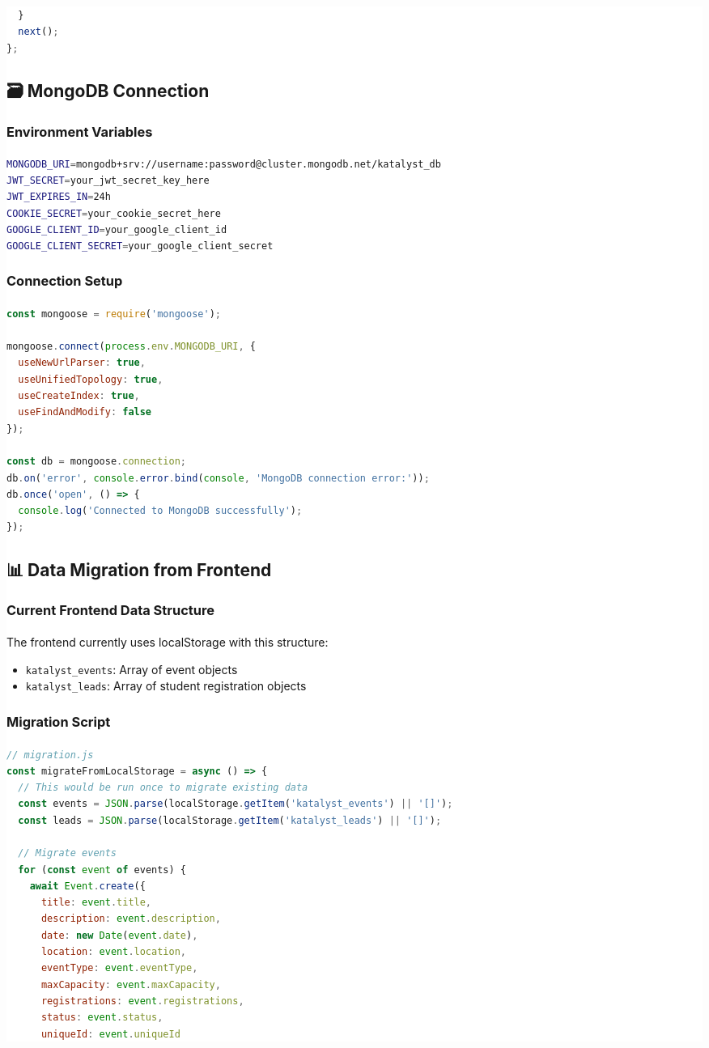 ```javascript
  }
  next();
};
```

## 🗃️ MongoDB Connection

### Environment Variables
```bash
MONGODB_URI=mongodb+srv://username:password@cluster.mongodb.net/katalyst_db
JWT_SECRET=your_jwt_secret_key_here
JWT_EXPIRES_IN=24h
COOKIE_SECRET=your_cookie_secret_here
GOOGLE_CLIENT_ID=your_google_client_id
GOOGLE_CLIENT_SECRET=your_google_client_secret
```

### Connection Setup
```javascript
const mongoose = require('mongoose');

mongoose.connect(process.env.MONGODB_URI, {
  useNewUrlParser: true,
  useUnifiedTopology: true,
  useCreateIndex: true,
  useFindAndModify: false
});

const db = mongoose.connection;
db.on('error', console.error.bind(console, 'MongoDB connection error:'));
db.once('open', () => {
  console.log('Connected to MongoDB successfully');
});
```

## 📊 Data Migration from Frontend

### Current Frontend Data Structure
The frontend currently uses localStorage with this structure:
- `katalyst_events`: Array of event objects
- `katalyst_leads`: Array of student registration objects

### Migration Script
```javascript
// migration.js
const migrateFromLocalStorage = async () => {
  // This would be run once to migrate existing data
  const events = JSON.parse(localStorage.getItem('katalyst_events') || '[]');
  const leads = JSON.parse(localStorage.getItem('katalyst_leads') || '[]');
  
  // Migrate events
  for (const event of events) {
    await Event.create({
      title: event.title,
      description: event.description,
      date: new Date(event.date),
      location: event.location,
      eventType: event.eventType,
      maxCapacity: event.maxCapacity,
      registrations: event.registrations,
      status: event.status,
      uniqueId: event.uniqueId
```